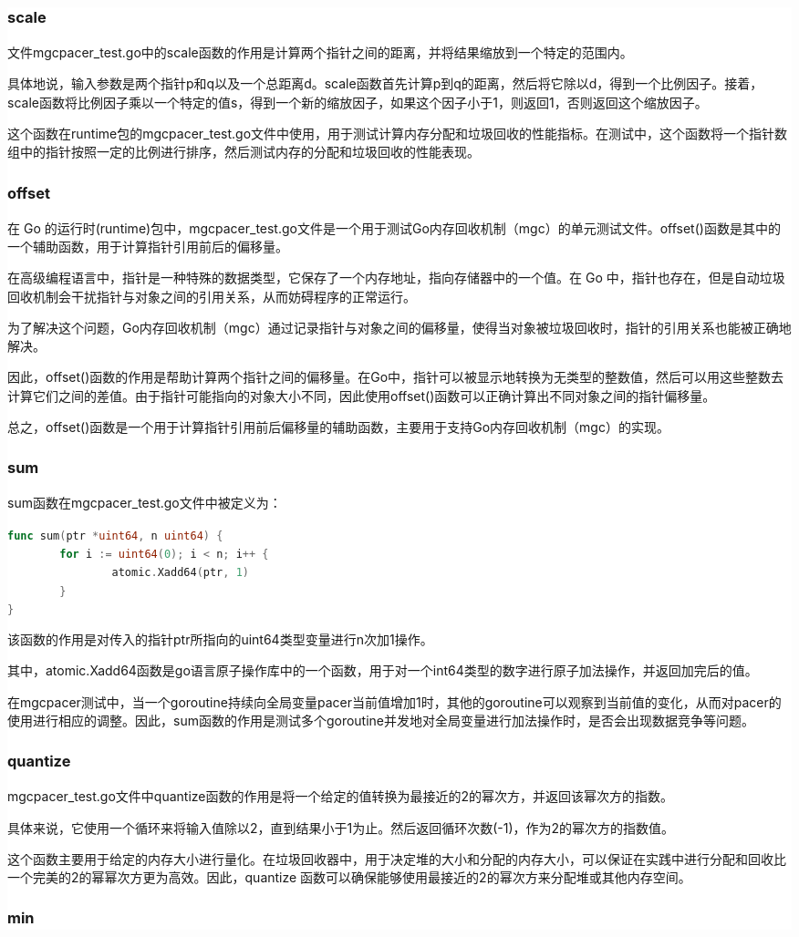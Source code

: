### scale

文件mgcpacer_test.go中的scale函数的作用是计算两个指针之间的距离，并将结果缩放到一个特定的范围内。

具体地说，输入参数是两个指针p和q以及一个总距离d。scale函数首先计算p到q的距离，然后将它除以d，得到一个比例因子。接着，scale函数将比例因子乘以一个特定的值s，得到一个新的缩放因子，如果这个因子小于1，则返回1，否则返回这个缩放因子。

这个函数在runtime包的mgcpacer_test.go文件中使用，用于测试计算内存分配和垃圾回收的性能指标。在测试中，这个函数将一个指针数组中的指针按照一定的比例进行排序，然后测试内存的分配和垃圾回收的性能表现。



### offset

在 Go 的运行时(runtime)包中，mgcpacer_test.go文件是一个用于测试Go内存回收机制（mgc）的单元测试文件。offset()函数是其中的一个辅助函数，用于计算指针引用前后的偏移量。

在高级编程语言中，指针是一种特殊的数据类型，它保存了一个内存地址，指向存储器中的一个值。在 Go 中，指针也存在，但是自动垃圾回收机制会干扰指针与对象之间的引用关系，从而妨碍程序的正常运行。

为了解决这个问题，Go内存回收机制（mgc）通过记录指针与对象之间的偏移量，使得当对象被垃圾回收时，指针的引用关系也能被正确地解决。

因此，offset()函数的作用是帮助计算两个指针之间的偏移量。在Go中，指针可以被显示地转换为无类型的整数值，然后可以用这些整数去计算它们之间的差值。由于指针可能指向的对象大小不同，因此使用offset()函数可以正确计算出不同对象之间的指针偏移量。

总之，offset()函数是一个用于计算指针引用前后偏移量的辅助函数，主要用于支持Go内存回收机制（mgc）的实现。



### sum

sum函数在mgcpacer_test.go文件中被定义为：

```go
func sum(ptr *uint64, n uint64) {
        for i := uint64(0); i < n; i++ {
                atomic.Xadd64(ptr, 1)
        }
}
```

该函数的作用是对传入的指针ptr所指向的uint64类型变量进行n次加1操作。

其中，atomic.Xadd64函数是go语言原子操作库中的一个函数，用于对一个int64类型的数字进行原子加法操作，并返回加完后的值。

在mgcpacer测试中，当一个goroutine持续向全局变量pacer当前值增加1时，其他的goroutine可以观察到当前值的变化，从而对pacer的使用进行相应的调整。因此，sum函数的作用是测试多个goroutine并发地对全局变量进行加法操作时，是否会出现数据竞争等问题。



### quantize

mgcpacer_test.go文件中quantize函数的作用是将一个给定的值转换为最接近的2的幂次方，并返回该幂次方的指数。

具体来说，它使用一个循环来将输入值除以2，直到结果小于1为止。然后返回循环次数(-1)，作为2的幂次方的指数值。

这个函数主要用于给定的内存大小进行量化。在垃圾回收器中，用于决定堆的大小和分配的内存大小，可以保证在实践中进行分配和回收比一个完美的2的幂幂次方更为高效。因此，quantize 函数可以确保能够使用最接近的2的幂次方来分配堆或其他内存空间。



### min
